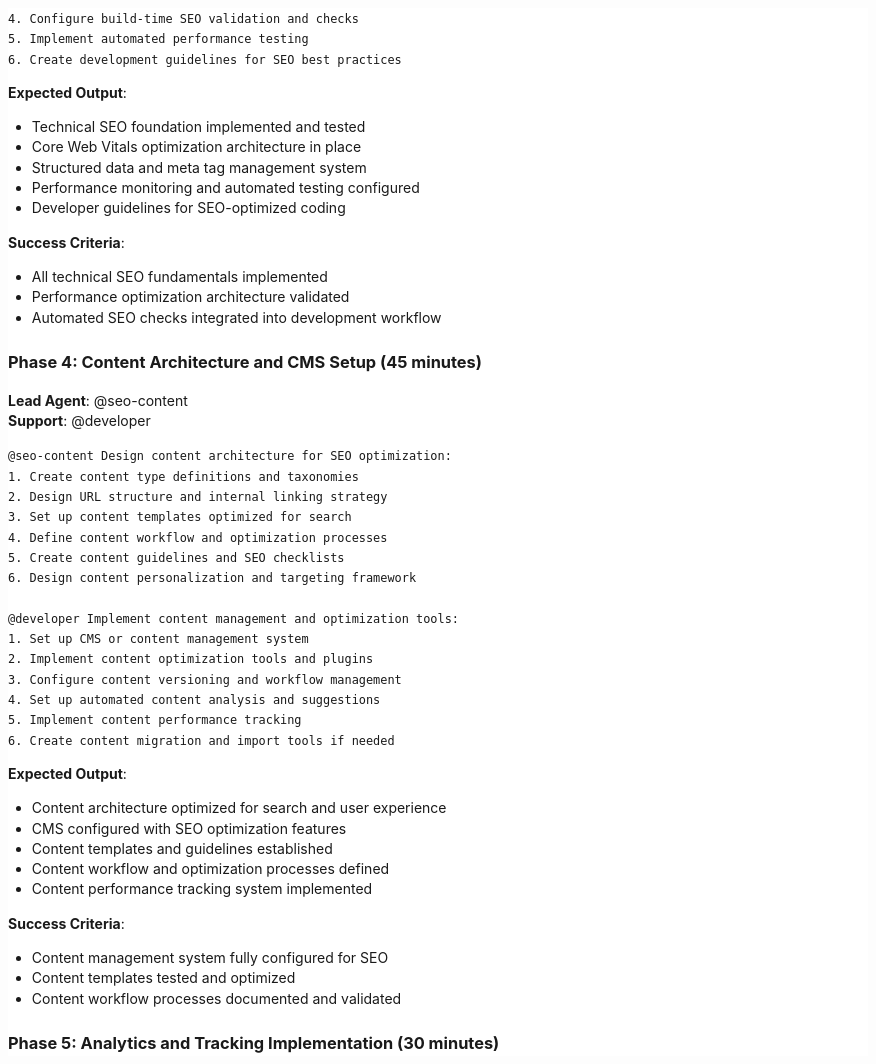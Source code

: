 ```bash
4. Configure build-time SEO validation and checks
5. Implement automated performance testing
6. Create development guidelines for SEO best practices
```

**Expected Output**:
- Technical SEO foundation implemented and tested
- Core Web Vitals optimization architecture in place
- Structured data and meta tag management system
- Performance monitoring and automated testing configured
- Developer guidelines for SEO-optimized coding

**Success Criteria**:
- All technical SEO fundamentals implemented
- Performance optimization architecture validated
- Automated SEO checks integrated into development workflow

### Phase 4: Content Architecture and CMS Setup (45 minutes)

**Lead Agent**: @seo-content  
**Support**: @developer

```bash
@seo-content Design content architecture for SEO optimization:
1. Create content type definitions and taxonomies
2. Design URL structure and internal linking strategy
3. Set up content templates optimized for search
4. Define content workflow and optimization processes
5. Create content guidelines and SEO checklists
6. Design content personalization and targeting framework

@developer Implement content management and optimization tools:
1. Set up CMS or content management system
2. Implement content optimization tools and plugins
3. Configure content versioning and workflow management
4. Set up automated content analysis and suggestions
5. Implement content performance tracking
6. Create content migration and import tools if needed
```

**Expected Output**:
- Content architecture optimized for search and user experience
- CMS configured with SEO optimization features
- Content templates and guidelines established
- Content workflow and optimization processes defined
- Content performance tracking system implemented

**Success Criteria**:
- Content management system fully configured for SEO
- Content templates tested and optimized
- Content workflow processes documented and validated

### Phase 5: Analytics and Tracking Implementation (30 minutes)
